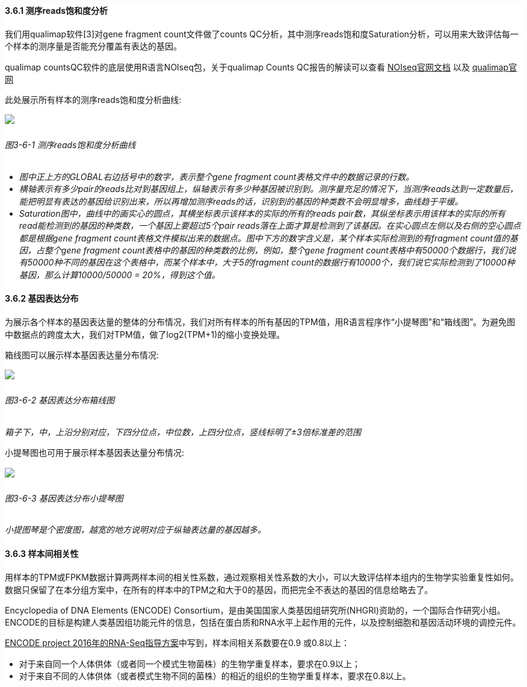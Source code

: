 #### 3.6.1 测序reads饱和度分析

我们用qualimap软件[3]对gene fragment count文件做了counts QC分析，其中测序reads饱和度Saturation分析，可以用来大致评估每一个样本的测序量是否能充分覆盖有表达的基因。

qualimap countsQC软件的底层使用R语言NOIseq包，关于qualimap Counts QC报告的解读可以查看 [NOIseq官网文档](http://www.bioconductor.org/packages/release/bioc/vignettes/NOISeq/inst/doc/NOISeq.pdf) 以及 [qualimap官网](http://qualimap.conesalab.org/doc_html/analysis.html?highlight=biotype#counts-qc)

此处展示所有样本的测序reads饱和度分析曲线:

![](https://cdn.nlark.com/yuque/0/2024/png/975582/1728284810345-04302394-9d48-4520-804a-bc82f2d58e61.png)

###### 图3-6-1 测序reads饱和度分析曲线

- _图中正上方的GLOBAL右边括号中的数字，表示整个gene fragment count表格文件中的数据记录的行数。_
- _横轴表示有多少pair的reads比对到基因组上，纵轴表示有多少种基因被识别到。测序量充足的情况下，当测序reads达到一定数量后，能把明显有表达的基因给识别出来，所以再增加测序reads的话，识别到的基因的种类数不会明显增多，曲线趋于平缓。_
- _Saturation图中，曲线中的画实心的圆点，其横坐标表示该样本的实际的所有的reads pair数，其纵坐标表示用该样本的实际的所有read能检测到的基因的种类数，一个基因上要超过5个pair reads落在上面才算是检测到了该基因。在实心圆点左侧以及右侧的空心圆点都是根据gene fragment count表格文件模拟出来的数据点。图中下方的数字含义是，某个样本实际检测到的有fragment count值的基因，占整个gene fragment count表格中的基因的种类数的比例，例如，整个gene fragment count表格中有50000个数据行，我们说有50000种不同的基因在这个表格中，而某个样本中，大于5的fragment count的数据行有10000个，我们说它实际检测到了10000种基因，那么计算10000/50000 = 20%，得到这个值。_

#### 3.6.2 基因表达分布

为展示各个样本的基因表达量的整体的分布情况，我们对所有样本的所有基因的TPM值，用R语言程序作“小提琴图”和“箱线图”。为避免图中数据点的跨度太大，我们对TPM值，做了log2(TPM+1)的缩小变换处理。

箱线图可以展示样本基因表达量分布情况:

![](https://cdn.nlark.com/yuque/0/2024/svg/975582/1728284810777-987b5737-fe3e-441d-b426-3981c7812356.svg)

###### 图3-6-2 基因表达分布箱线图

_箱子下，中，上沿分别对应，下四分位点，中位数，上四分位点，竖线标明了±3倍标准差的范围_

小提琴图也可用于展示样本基因表达量分布情况:

![](https://cdn.nlark.com/yuque/0/2024/svg/975582/1728284810797-7ecccbcc-d40e-4b59-81f4-cd57b5b733c9.svg)

###### 图3-6-3 基因表达分布小提琴图

_小提图琴是个密度图，越宽的地方说明对应于纵轴表达量的基因越多。_

#### 3.6.3 样本间相关性

用样本的TPM或FPKM数据计算两两样本间的相关性系数，通过观察相关性系数的大小，可以大致评估样本组内的生物学实验重复性如何。数据只保留了在本分组方案中，在所有的样本中的TPM之和大于0的基因，而把完全不表达的基因的信息给略去了。

Encyclopedia of DNA Elements (ENCODE) Consortium，是由美国国家人类基因组研究所(NHGRI)资助的，一个国际合作研究小组。ENCODE的目标是构建人类基因组功能元件的信息，包括在蛋白质和RNA水平上起作用的元件，以及控制细胞和基因活动环境的调控元件。

[ENCODE project 2016年的RNA-Seq指导方案](https://www.encodeproject.org/documents/cede0cbe-d324-4ce7-ace4-f0c3eddf5972/@@download/attachment/ENCODE%20Best%20Practices%20for%20RNA_v2.pdf)中写到，样本间相关系数要在0.9 或0.8以上：

- 对于来自同一个人体供体（或者同一个模式生物菌株）的生物学重复样本，要求在0.9以上；
- 对于来自不同的人体供体（或者模式生物不同的菌株）的相近的组织的生物学重复样本，要求在0.8以上。

